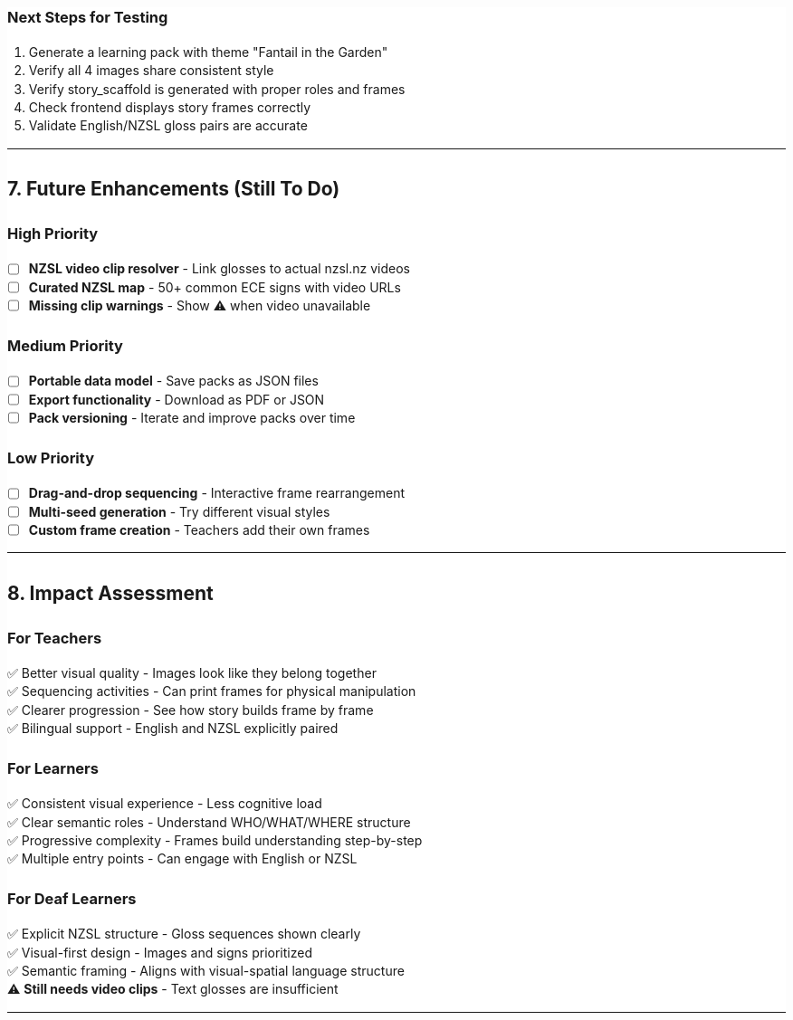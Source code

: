 ### Next Steps for Testing
1. Generate a learning pack with theme "Fantail in the Garden"
2. Verify all 4 images share consistent style
3. Verify story_scaffold is generated with proper roles and frames
4. Check frontend displays story frames correctly
5. Validate English/NZSL gloss pairs are accurate

---

## 7. Future Enhancements (Still To Do)

### High Priority
- [ ] **NZSL video clip resolver** - Link glosses to actual nzsl.nz videos
- [ ] **Curated NZSL map** - 50+ common ECE signs with video URLs
- [ ] **Missing clip warnings** - Show ⚠️ when video unavailable

### Medium Priority
- [ ] **Portable data model** - Save packs as JSON files
- [ ] **Export functionality** - Download as PDF or JSON
- [ ] **Pack versioning** - Iterate and improve packs over time

### Low Priority
- [ ] **Drag-and-drop sequencing** - Interactive frame rearrangement
- [ ] **Multi-seed generation** - Try different visual styles
- [ ] **Custom frame creation** - Teachers add their own frames

---

## 8. Impact Assessment

### For Teachers
✅ Better visual quality - Images look like they belong together  
✅ Sequencing activities - Can print frames for physical manipulation  
✅ Clearer progression - See how story builds frame by frame  
✅ Bilingual support - English and NZSL explicitly paired  

### For Learners
✅ Consistent visual experience - Less cognitive load  
✅ Clear semantic roles - Understand WHO/WHAT/WHERE structure  
✅ Progressive complexity - Frames build understanding step-by-step  
✅ Multiple entry points - Can engage with English or NZSL  

### For Deaf Learners
✅ Explicit NZSL structure - Gloss sequences shown clearly  
✅ Visual-first design - Images and signs prioritized  
✅ Semantic framing - Aligns with visual-spatial language structure  
⚠️ **Still needs video clips** - Text glosses are insufficient  

---